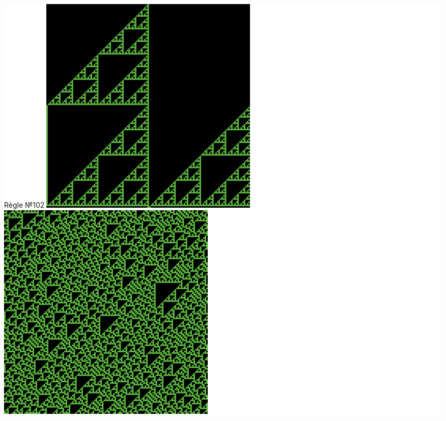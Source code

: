 </TR>
<TR>
<TH> Règle &#8470;102</TH>
<TD><IMG SRC="figures/rule-102-unique.png" ALT="Règle &#8470;2686728" WIDTH="400" TITLE="Règle &#8470;2686924"></TD>
<TD><IMG SRC="figures/rule-102-random.png" ALT="Règle &#8470;2686728" WIDTH="400" TITLE="Règle &#8470;2686924"></TD>
